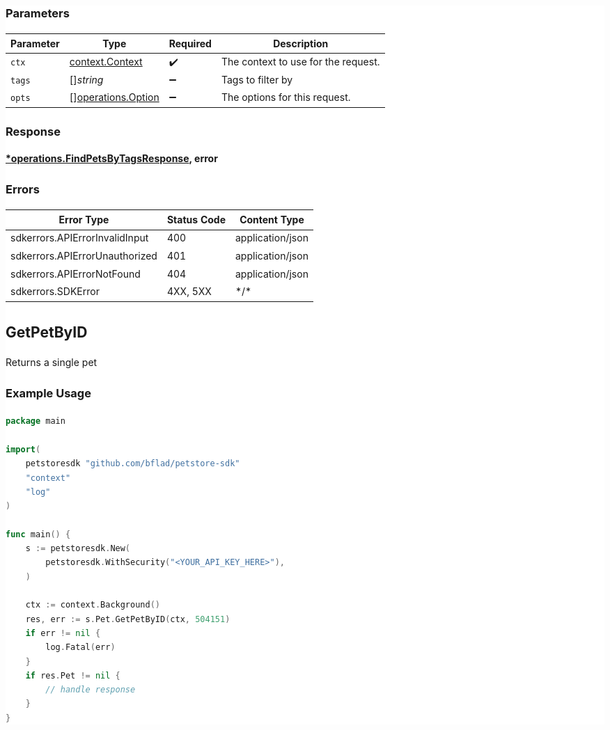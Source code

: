 ### Parameters

| Parameter                                                | Type                                                     | Required                                                 | Description                                              |
| -------------------------------------------------------- | -------------------------------------------------------- | -------------------------------------------------------- | -------------------------------------------------------- |
| `ctx`                                                    | [context.Context](https://pkg.go.dev/context#Context)    | :heavy_check_mark:                                       | The context to use for the request.                      |
| `tags`                                                   | []*string*                                               | :heavy_minus_sign:                                       | Tags to filter by                                        |
| `opts`                                                   | [][operations.Option](../../models/operations/option.md) | :heavy_minus_sign:                                       | The options for this request.                            |

### Response

**[*operations.FindPetsByTagsResponse](../../models/operations/findpetsbytagsresponse.md), error**

### Errors

| Error Type                     | Status Code                    | Content Type                   |
| ------------------------------ | ------------------------------ | ------------------------------ |
| sdkerrors.APIErrorInvalidInput | 400                            | application/json               |
| sdkerrors.APIErrorUnauthorized | 401                            | application/json               |
| sdkerrors.APIErrorNotFound     | 404                            | application/json               |
| sdkerrors.SDKError             | 4XX, 5XX                       | \*/\*                          |

## GetPetByID

Returns a single pet

### Example Usage

```go
package main

import(
	petstoresdk "github.com/bflad/petstore-sdk"
	"context"
	"log"
)

func main() {
    s := petstoresdk.New(
        petstoresdk.WithSecurity("<YOUR_API_KEY_HERE>"),
    )

    ctx := context.Background()
    res, err := s.Pet.GetPetByID(ctx, 504151)
    if err != nil {
        log.Fatal(err)
    }
    if res.Pet != nil {
        // handle response
    }
}
```
